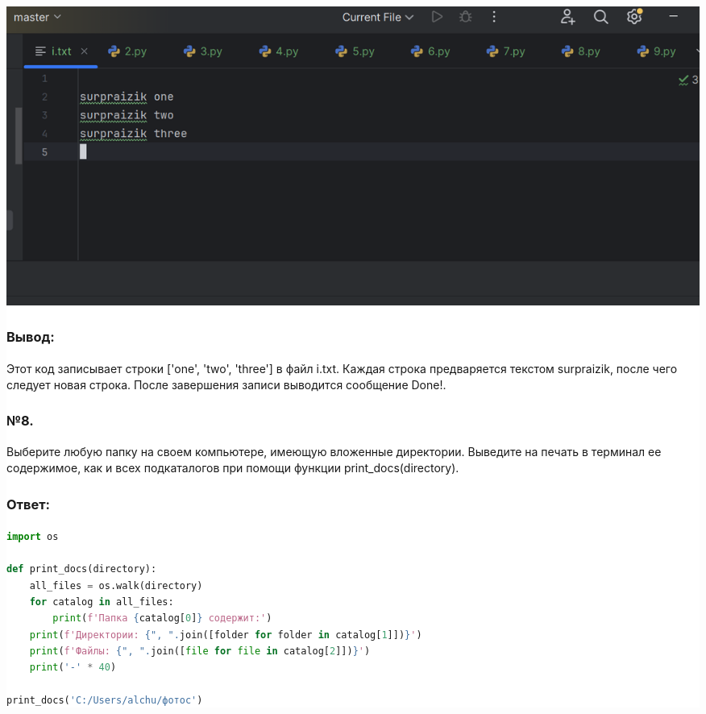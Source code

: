 ![Меню](https://github.com/Alexsandra-Chunareva/Sasha-Chunareva/blob/tema7/files/screen/7.2.png)

### Вывод: 
Этот код записывает строки ['one', 'two', 'three'] в файл i.txt. Каждая строка предваряется текстом surpraizik, после чего следует новая строка. После завершения записи выводится сообщение Done!.

### №8. 
Выберите любую папку на своем компьютере, имеющую вложенные директории. Выведите на печать в терминал ее содержимое, как и всех подкаталогов при помощи функции print_docs(directory).
### Ответ: 
```python
import os

def print_docs(directory):
    all_files = os.walk(directory)
    for catalog in all_files:
        print(f'Папка {catalog[0]} содержит:')
    print(f'Директории: {", ".join([folder for folder in catalog[1]])}')
    print(f'Файлы: {", ".join([file for file in catalog[2]])}')
    print('-' * 40)

print_docs('C:/Users/alchu/фотос')
```
